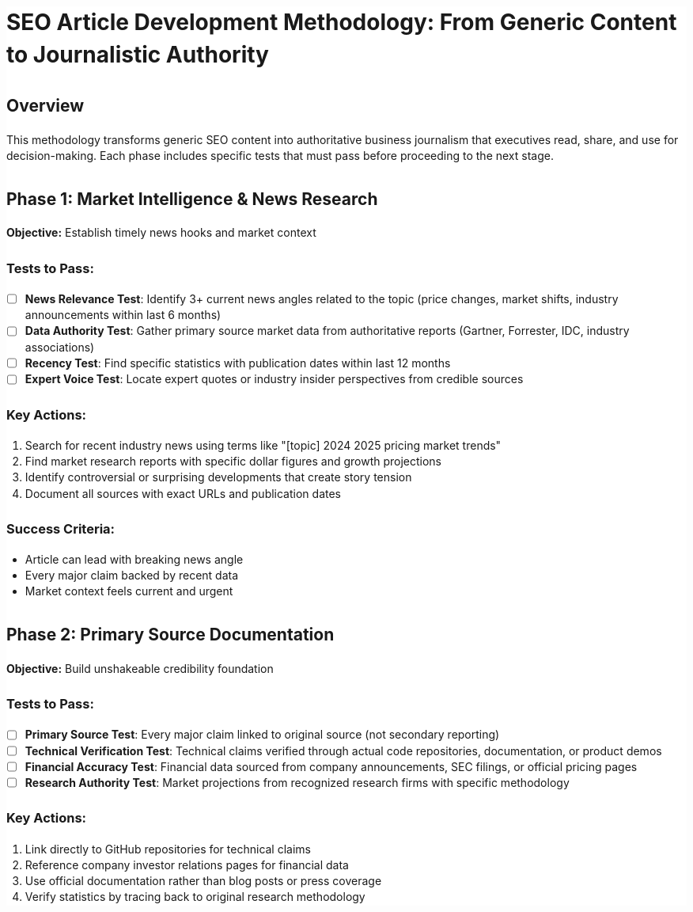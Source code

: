 # SEO Article Development Methodology: From Generic Content to Journalistic Authority

## Overview
This methodology transforms generic SEO content into authoritative business journalism that executives read, share, and use for decision-making. Each phase includes specific tests that must pass before proceeding to the next stage.

## Phase 1: Market Intelligence & News Research
**Objective:** Establish timely news hooks and market context

### Tests to Pass:
- [ ] **News Relevance Test**: Identify 3+ current news angles related to the topic (price changes, market shifts, industry announcements within last 6 months)
- [ ] **Data Authority Test**: Gather primary source market data from authoritative reports (Gartner, Forrester, IDC, industry associations)
- [ ] **Recency Test**: Find specific statistics with publication dates within last 12 months
- [ ] **Expert Voice Test**: Locate expert quotes or industry insider perspectives from credible sources

### Key Actions:
1. Search for recent industry news using terms like "[topic] 2024 2025 pricing market trends"
2. Find market research reports with specific dollar figures and growth projections
3. Identify controversial or surprising developments that create story tension
4. Document all sources with exact URLs and publication dates

### Success Criteria:
- Article can lead with breaking news angle
- Every major claim backed by recent data
- Market context feels current and urgent

## Phase 2: Primary Source Documentation  
**Objective:** Build unshakeable credibility foundation

### Tests to Pass:
- [ ] **Primary Source Test**: Every major claim linked to original source (not secondary reporting)
- [ ] **Technical Verification Test**: Technical claims verified through actual code repositories, documentation, or product demos
- [ ] **Financial Accuracy Test**: Financial data sourced from company announcements, SEC filings, or official pricing pages
- [ ] **Research Authority Test**: Market projections from recognized research firms with specific methodology

### Key Actions:
1. Link directly to GitHub repositories for technical claims
2. Reference company investor relations pages for financial data
3. Use official documentation rather than blog posts or press coverage
4. Verify statistics by tracing back to original research methodology
